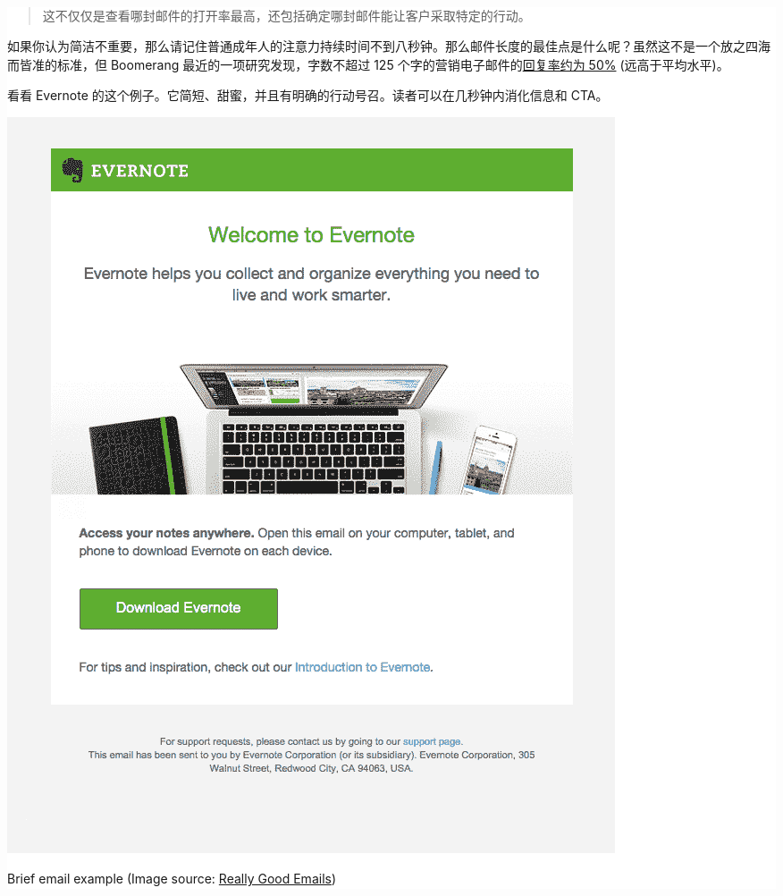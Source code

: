 > 这不仅仅是查看哪封邮件的打开率最高，还包括确定哪封邮件能让客户采取特定的行动。

如果你认为简洁不重要，那么请记住普通成年人的注意力持续时间不到八秒钟。那么邮件长度的最佳点是什么呢？虽然这不是一个放之四海而皆准的标准，但 Boomerang 最近的一项研究发现，字数不超过 125 个字的营销电子邮件的[回复率约为 50%](http://blog.boomerangapp.com/2016/02/7-tips-for-getting-more-responses-to-your-emails-with-data/) (远高于平均水平)。

看看 Evernote 的这个例子。它简短、甜蜜，并且有明确的行动号召。读者可以在几秒钟内消化信息和 CTA。

![Brief email example](img/3881817a6a2fe981b9f636da13fc8eaa.png)

Brief email example (Image source: [Really Good Emails](https://reallygoodemails.com/inaugural/welcome/get-started-with-evernote/))

